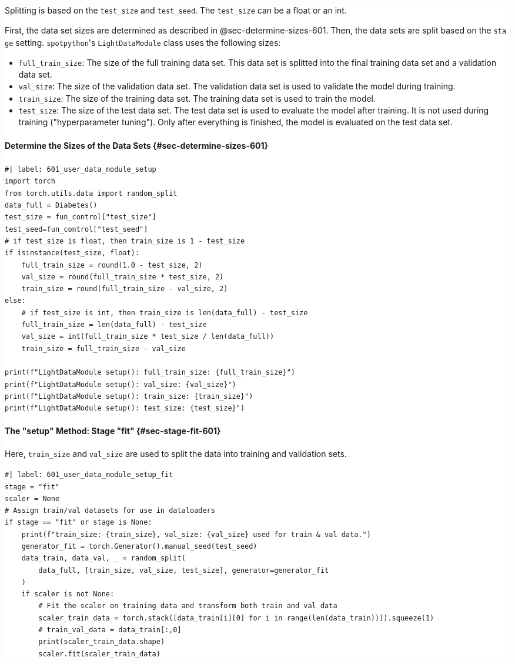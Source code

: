 Splitting is based on the `test_size` and `test_seed`. 
The `test_size` can be a float or an int.

First, the data set sizes are determined as described in @sec-determine-sizes-601.
Then, the data sets are split based on the `stage` setting.
`spotpython`'s `LightDataModule` class uses the following sizes:

* `full_train_size`: The size of the full training data set. This data set is splitted into the final training data set and a validation data set.
* `val_size`: The size of the validation data set. The validation data set is used to validate the model during training.
* `train_size`: The size of the training data set. The training data set is used to train the model.
* `test_size`: The size of the test data set. The test data set is used to evaluate the model after training. It is not used during training ("hyperparameter tuning"). Only after everything is finished, the model is evaluated on the test data set.

#### Determine the Sizes of the Data Sets {#sec-determine-sizes-601}

```{python}
#| label: 601_user_data_module_setup
import torch
from torch.utils.data import random_split
data_full = Diabetes()
test_size = fun_control["test_size"]
test_seed=fun_control["test_seed"]
# if test_size is float, then train_size is 1 - test_size
if isinstance(test_size, float):
    full_train_size = round(1.0 - test_size, 2)
    val_size = round(full_train_size * test_size, 2)
    train_size = round(full_train_size - val_size, 2)
else:
    # if test_size is int, then train_size is len(data_full) - test_size
    full_train_size = len(data_full) - test_size
    val_size = int(full_train_size * test_size / len(data_full))
    train_size = full_train_size - val_size

print(f"LightDataModule setup(): full_train_size: {full_train_size}")
print(f"LightDataModule setup(): val_size: {val_size}")
print(f"LightDataModule setup(): train_size: {train_size}")
print(f"LightDataModule setup(): test_size: {test_size}")
```


#### The "setup" Method: Stage "fit" {#sec-stage-fit-601}

Here, `train_size` and `val_size` are used to split the data into training and validation sets.

```{python}
#| label: 601_user_data_module_setup_fit
stage = "fit"
scaler = None
# Assign train/val datasets for use in dataloaders
if stage == "fit" or stage is None:
    print(f"train_size: {train_size}, val_size: {val_size} used for train & val data.")
    generator_fit = torch.Generator().manual_seed(test_seed)
    data_train, data_val, _ = random_split(
        data_full, [train_size, val_size, test_size], generator=generator_fit
    )
    if scaler is not None:
        # Fit the scaler on training data and transform both train and val data
        scaler_train_data = torch.stack([data_train[i][0] for i in range(len(data_train))]).squeeze(1)
        # train_val_data = data_train[:,0]
        print(scaler_train_data.shape)
        scaler.fit(scaler_train_data)
```